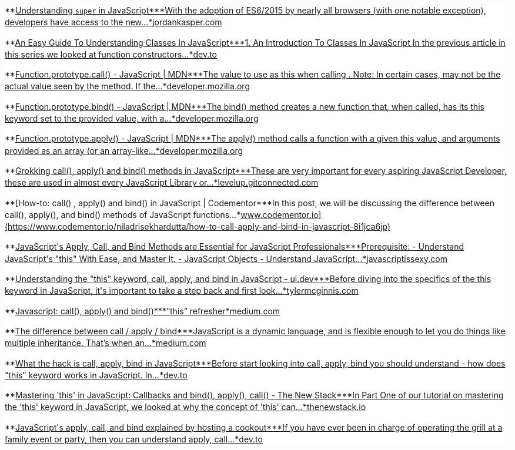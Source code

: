 **[Understanding `super` in JavaScript\***With the adoption of ES6/2015 by nearly all browsers (with one notable exception), developers have access to the new…\*jordankasper.com](https://jordankasper.com/understanding-super-in-javascript)

**[An Easy Guide To Understanding Classes In JavaScript\***1. An Introduction To Classes In JavaScript In the previous article in this series we looked at function constructors…\*dev.to](https://dev.to/lawrence_eagles/an-easy-guide-to-understanding-classes-in-javascript-3bcm)

**[Function.prototype.call() - JavaScript | MDN\***The value to use as this when calling . Note: In certain cases, may not be the actual value seen by the method. If the…\*developer.mozilla.org](https://developer.mozilla.org/en-US/docs/Web/JavaScript/Reference/Global_Objects/Function/call)

**[Function.prototype.bind() - JavaScript | MDN\***The bind() method creates a new function that, when called, has its this keyword set to the provided value, with a…\*developer.mozilla.org](https://developer.mozilla.org/en-US/docs/Web/JavaScript/Reference/Global_objects/Function/bind)

**[Function.prototype.apply() - JavaScript | MDN\***The apply() method calls a function with a given this value, and arguments provided as an array (or an array-like…\*developer.mozilla.org](https://developer.mozilla.org/en-US/docs/Web/JavaScript/Reference/Global_Objects/Function/apply)

**[Grokking call(), apply() and bind() methods in JavaScript\***These are very important for every aspiring JavaScript Developer, these are used in almost every JavaScript Library or…\*levelup.gitconnected.com](https://levelup.gitconnected.com/grokking-call-apply-and-bind-methods-in-javascript-392351a4be8b)

**[How-to: call() , apply() and bind() in JavaScript | Codementor\***In this post, we will be discussing the difference between call(), apply(), and bind() methods of JavaScript functions…\*www.codementor.io](https://www.codementor.io/niladrisekhardutta/how-to-call-apply-and-bind-in-javascript-8i1jca6jp)

**[JavaScript's Apply, Call, and Bind Methods are Essential for JavaScript Professionals\***Prerequisite: - Understand JavaScript's "this" With Ease, and Master It. - JavaScript Objects - Understand JavaScript…\*javascriptissexy.com](http://javascriptissexy.com/javascript-apply-call-and-bind-methods-are-essential-for-javascript-professionals/)

**[Understanding the "this" keyword, call, apply, and bind in JavaScript - ui.dev\***Before diving into the specifics of the this keyword in JavaScript, it's important to take a step back and first look…\*tylermcginnis.com](https://tylermcginnis.com/this-keyword-call-apply-bind-javascript/)

**[Javascript: call(), apply() and bind()\***“this” refresher\*medium.com](https://medium.com/@omergoldberg/javascript-call-apply-and-bind-e5c27301f7bb)

**[The difference between call / apply / bind\***JavaScript is a dynamic language, and is flexible enough to let you do things like multiple inheritance. That’s when an…\*medium.com](https://medium.com/@ivansifrim/the-differences-between-call-apply-bind-276724bb825b)

**[What the hack is call, apply, bind in JavaScript\***Before start looking into call, apply, bind you should understand - how does "this" keyword works in JavaScript. In…\*dev.to](https://dev.to/ritik_dev_js/what-the-hack-is-call-apply-bind-in-javascript-11ce)

**[Mastering 'this' in JavaScript: Callbacks and bind(), apply(), call() - The New Stack\***In Part One of our tutorial on mastering the 'this' keyword in JavaScript, we looked at why the concept of 'this' can…\*thenewstack.io](https://thenewstack.io/mastering-javascript-callbacks-bind-apply-call/)

**[JavaScript's apply, call, and bind explained by hosting a cookout\***If you have ever been in charge of operating the grill at a family event or party, then you can understand apply, call…\*dev.to](https://dev.to/kbk0125/javascripts-apply-call-and-bind-explained-by-hosting-a-cookout-32jo)

